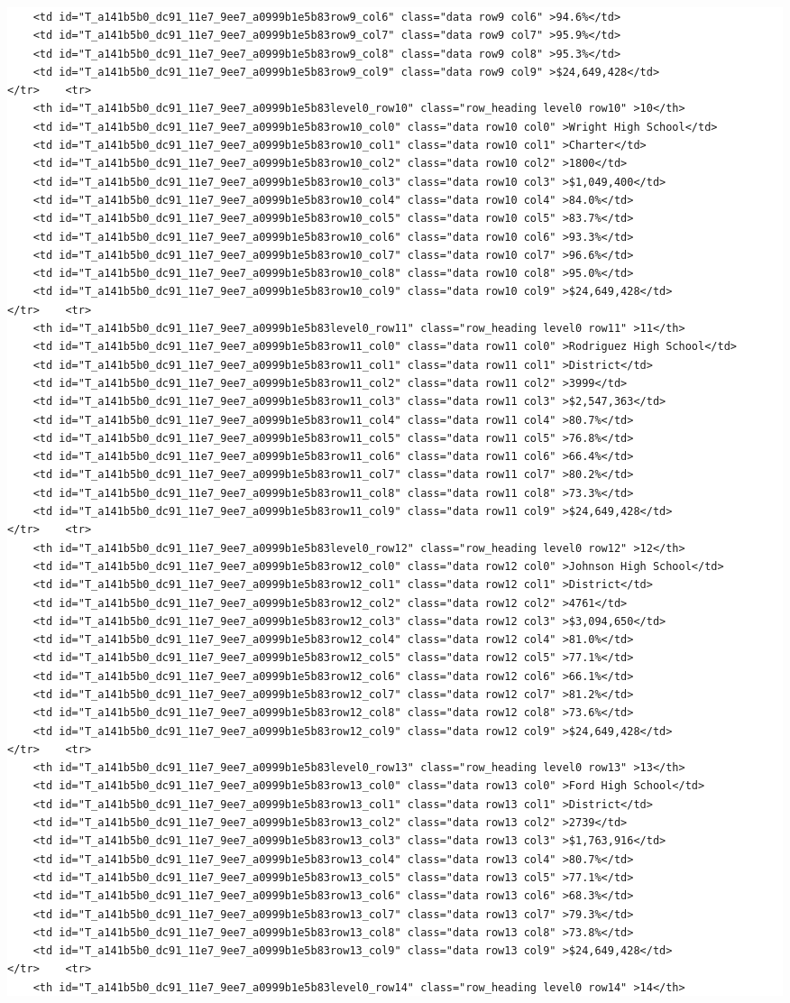         <td id="T_a141b5b0_dc91_11e7_9ee7_a0999b1e5b83row9_col6" class="data row9 col6" >94.6%</td> 
        <td id="T_a141b5b0_dc91_11e7_9ee7_a0999b1e5b83row9_col7" class="data row9 col7" >95.9%</td> 
        <td id="T_a141b5b0_dc91_11e7_9ee7_a0999b1e5b83row9_col8" class="data row9 col8" >95.3%</td> 
        <td id="T_a141b5b0_dc91_11e7_9ee7_a0999b1e5b83row9_col9" class="data row9 col9" >$24,649,428</td> 
    </tr>    <tr> 
        <th id="T_a141b5b0_dc91_11e7_9ee7_a0999b1e5b83level0_row10" class="row_heading level0 row10" >10</th> 
        <td id="T_a141b5b0_dc91_11e7_9ee7_a0999b1e5b83row10_col0" class="data row10 col0" >Wright High School</td> 
        <td id="T_a141b5b0_dc91_11e7_9ee7_a0999b1e5b83row10_col1" class="data row10 col1" >Charter</td> 
        <td id="T_a141b5b0_dc91_11e7_9ee7_a0999b1e5b83row10_col2" class="data row10 col2" >1800</td> 
        <td id="T_a141b5b0_dc91_11e7_9ee7_a0999b1e5b83row10_col3" class="data row10 col3" >$1,049,400</td> 
        <td id="T_a141b5b0_dc91_11e7_9ee7_a0999b1e5b83row10_col4" class="data row10 col4" >84.0%</td> 
        <td id="T_a141b5b0_dc91_11e7_9ee7_a0999b1e5b83row10_col5" class="data row10 col5" >83.7%</td> 
        <td id="T_a141b5b0_dc91_11e7_9ee7_a0999b1e5b83row10_col6" class="data row10 col6" >93.3%</td> 
        <td id="T_a141b5b0_dc91_11e7_9ee7_a0999b1e5b83row10_col7" class="data row10 col7" >96.6%</td> 
        <td id="T_a141b5b0_dc91_11e7_9ee7_a0999b1e5b83row10_col8" class="data row10 col8" >95.0%</td> 
        <td id="T_a141b5b0_dc91_11e7_9ee7_a0999b1e5b83row10_col9" class="data row10 col9" >$24,649,428</td> 
    </tr>    <tr> 
        <th id="T_a141b5b0_dc91_11e7_9ee7_a0999b1e5b83level0_row11" class="row_heading level0 row11" >11</th> 
        <td id="T_a141b5b0_dc91_11e7_9ee7_a0999b1e5b83row11_col0" class="data row11 col0" >Rodriguez High School</td> 
        <td id="T_a141b5b0_dc91_11e7_9ee7_a0999b1e5b83row11_col1" class="data row11 col1" >District</td> 
        <td id="T_a141b5b0_dc91_11e7_9ee7_a0999b1e5b83row11_col2" class="data row11 col2" >3999</td> 
        <td id="T_a141b5b0_dc91_11e7_9ee7_a0999b1e5b83row11_col3" class="data row11 col3" >$2,547,363</td> 
        <td id="T_a141b5b0_dc91_11e7_9ee7_a0999b1e5b83row11_col4" class="data row11 col4" >80.7%</td> 
        <td id="T_a141b5b0_dc91_11e7_9ee7_a0999b1e5b83row11_col5" class="data row11 col5" >76.8%</td> 
        <td id="T_a141b5b0_dc91_11e7_9ee7_a0999b1e5b83row11_col6" class="data row11 col6" >66.4%</td> 
        <td id="T_a141b5b0_dc91_11e7_9ee7_a0999b1e5b83row11_col7" class="data row11 col7" >80.2%</td> 
        <td id="T_a141b5b0_dc91_11e7_9ee7_a0999b1e5b83row11_col8" class="data row11 col8" >73.3%</td> 
        <td id="T_a141b5b0_dc91_11e7_9ee7_a0999b1e5b83row11_col9" class="data row11 col9" >$24,649,428</td> 
    </tr>    <tr> 
        <th id="T_a141b5b0_dc91_11e7_9ee7_a0999b1e5b83level0_row12" class="row_heading level0 row12" >12</th> 
        <td id="T_a141b5b0_dc91_11e7_9ee7_a0999b1e5b83row12_col0" class="data row12 col0" >Johnson High School</td> 
        <td id="T_a141b5b0_dc91_11e7_9ee7_a0999b1e5b83row12_col1" class="data row12 col1" >District</td> 
        <td id="T_a141b5b0_dc91_11e7_9ee7_a0999b1e5b83row12_col2" class="data row12 col2" >4761</td> 
        <td id="T_a141b5b0_dc91_11e7_9ee7_a0999b1e5b83row12_col3" class="data row12 col3" >$3,094,650</td> 
        <td id="T_a141b5b0_dc91_11e7_9ee7_a0999b1e5b83row12_col4" class="data row12 col4" >81.0%</td> 
        <td id="T_a141b5b0_dc91_11e7_9ee7_a0999b1e5b83row12_col5" class="data row12 col5" >77.1%</td> 
        <td id="T_a141b5b0_dc91_11e7_9ee7_a0999b1e5b83row12_col6" class="data row12 col6" >66.1%</td> 
        <td id="T_a141b5b0_dc91_11e7_9ee7_a0999b1e5b83row12_col7" class="data row12 col7" >81.2%</td> 
        <td id="T_a141b5b0_dc91_11e7_9ee7_a0999b1e5b83row12_col8" class="data row12 col8" >73.6%</td> 
        <td id="T_a141b5b0_dc91_11e7_9ee7_a0999b1e5b83row12_col9" class="data row12 col9" >$24,649,428</td> 
    </tr>    <tr> 
        <th id="T_a141b5b0_dc91_11e7_9ee7_a0999b1e5b83level0_row13" class="row_heading level0 row13" >13</th> 
        <td id="T_a141b5b0_dc91_11e7_9ee7_a0999b1e5b83row13_col0" class="data row13 col0" >Ford High School</td> 
        <td id="T_a141b5b0_dc91_11e7_9ee7_a0999b1e5b83row13_col1" class="data row13 col1" >District</td> 
        <td id="T_a141b5b0_dc91_11e7_9ee7_a0999b1e5b83row13_col2" class="data row13 col2" >2739</td> 
        <td id="T_a141b5b0_dc91_11e7_9ee7_a0999b1e5b83row13_col3" class="data row13 col3" >$1,763,916</td> 
        <td id="T_a141b5b0_dc91_11e7_9ee7_a0999b1e5b83row13_col4" class="data row13 col4" >80.7%</td> 
        <td id="T_a141b5b0_dc91_11e7_9ee7_a0999b1e5b83row13_col5" class="data row13 col5" >77.1%</td> 
        <td id="T_a141b5b0_dc91_11e7_9ee7_a0999b1e5b83row13_col6" class="data row13 col6" >68.3%</td> 
        <td id="T_a141b5b0_dc91_11e7_9ee7_a0999b1e5b83row13_col7" class="data row13 col7" >79.3%</td> 
        <td id="T_a141b5b0_dc91_11e7_9ee7_a0999b1e5b83row13_col8" class="data row13 col8" >73.8%</td> 
        <td id="T_a141b5b0_dc91_11e7_9ee7_a0999b1e5b83row13_col9" class="data row13 col9" >$24,649,428</td> 
    </tr>    <tr> 
        <th id="T_a141b5b0_dc91_11e7_9ee7_a0999b1e5b83level0_row14" class="row_heading level0 row14" >14</th> 